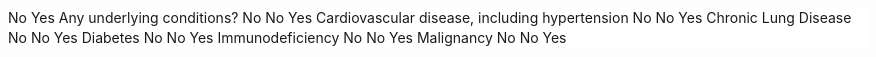    </td>
   <td>No 
   </td>
   <td> Yes
   </td>
  </tr>
  <tr>
   <td>Any underlying conditions?
   </td>
   <td>No
   </td>
   <td>No
   </td>
   <td>Yes
   </td>
  </tr>
  <tr>
   <td>Cardiovascular disease, including hypertension
   </td>
   <td>No
   </td>
   <td>No
   </td>
   <td>Yes
   </td>
  </tr>
  <tr>
   <td>Chronic Lung Disease
   </td>
   <td>No
   </td>
   <td>No
   </td>
   <td>Yes
   </td>
  </tr>
  <tr>
   <td>Diabetes
   </td>
   <td>No
   </td>
   <td>No
   </td>
   <td>Yes
   </td>
  </tr>
  <tr>
   <td>Immunodeficiency
   </td>
   <td>No
   </td>
   <td>No
   </td>
   <td>Yes
   </td>
  </tr>
  <tr>
   <td>Malignancy
   </td>
   <td>No
   </td>
   <td>No
   </td>
   <td>Yes